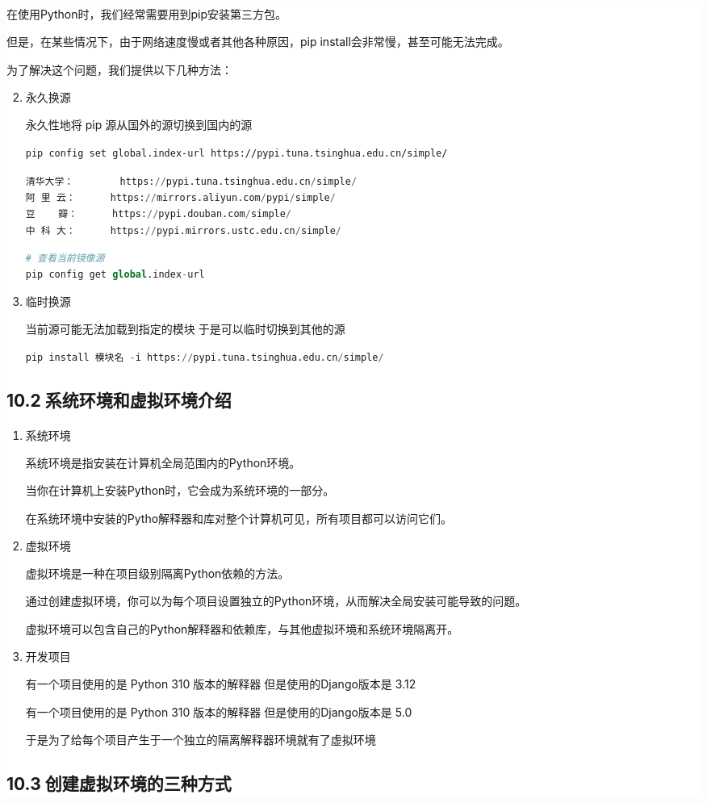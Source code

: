    在使用Python时，我们经常需要用到pip安装第三方包。

   但是，在某些情况下，由于网络速度慢或者其他各种原因，pip install会非常慢，甚至可能无法完成。

   为了解决这个问题，我们提供以下几种方法：

2. 永久换源

   永久性地将 pip 源从国外的源切换到国内的源

   ```shell
   pip config set global.index-url https://pypi.tuna.tsinghua.edu.cn/simple/
   ```

   ```python
   清华大学：	    https://pypi.tuna.tsinghua.edu.cn/simple/
   阿 里 云：	   https://mirrors.aliyun.com/pypi/simple/
   豆    瓣：	    https://pypi.douban.com/simple/
   中 科 大：	   https://pypi.mirrors.ustc.edu.cn/simple/
   ```

   ```python
   # 查看当前镜像源
   pip config get global.index-url
   ```

3. 临时换源

   当前源可能无法加载到指定的模块 于是可以临时切换到其他的源

   ```python
   pip install 模块名 -i https://pypi.tuna.tsinghua.edu.cn/simple/ 
   ```

## 10.2 系统环境和虚拟环境介绍

1. 系统环境

   系统环境是指安装在计算机全局范围内的Python环境。

   当你在计算机上安装Python时，它会成为系统环境的一部分。

   在系统环境中安装的Pytho解释器和库对整个计算机可见，所有项目都可以访问它们。

2. 虚拟环境

   虚拟环境是一种在项目级别隔离Python依赖的方法。

   通过创建虚拟环境，你可以为每个项目设置独立的Python环境，从而解决全局安装可能导致的问题。

   虚拟环境可以包含自己的Python解释器和依赖库，与其他虚拟环境和系统环境隔离开。

3. 开发项目

   有一个项目使用的是 Python 310 版本的解释器 但是使用的Django版本是 3.12

   有一个项目使用的是 Python 310 版本的解释器 但是使用的Django版本是 5.0

   于是为了给每个项目产生于一个独立的隔离解释器环境就有了虚拟环境

## 10.3 创建虚拟环境的三种方式
